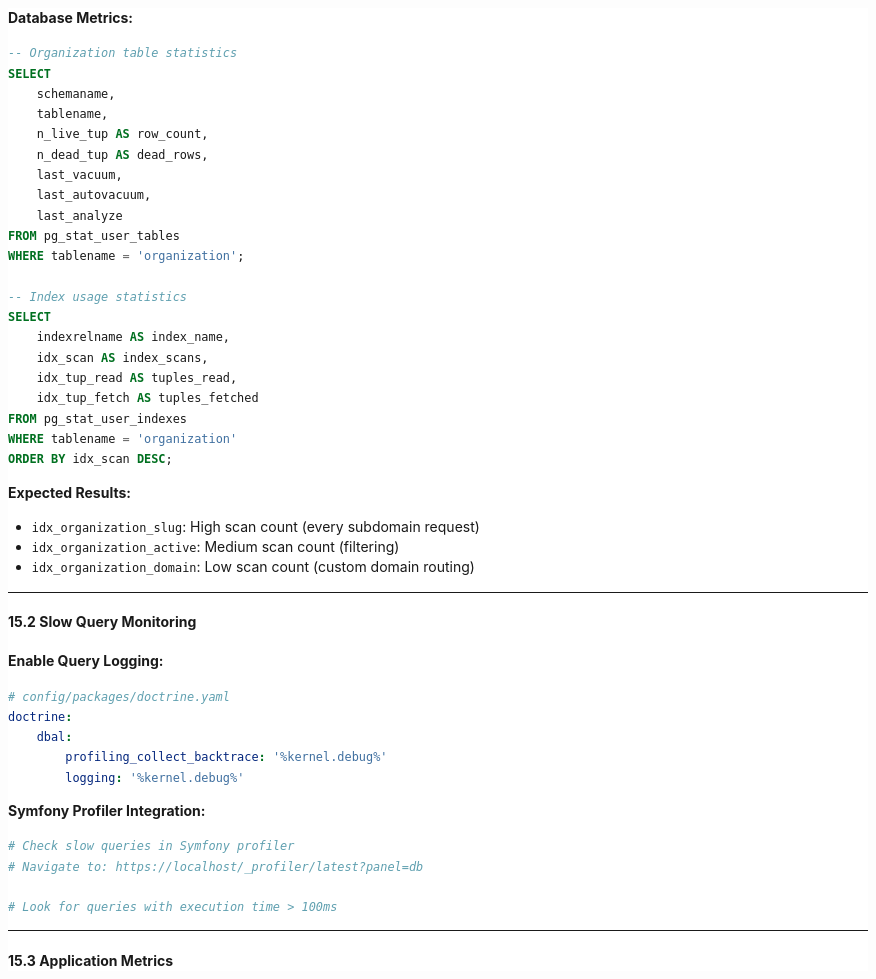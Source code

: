 **Database Metrics:**
```sql
-- Organization table statistics
SELECT
    schemaname,
    tablename,
    n_live_tup AS row_count,
    n_dead_tup AS dead_rows,
    last_vacuum,
    last_autovacuum,
    last_analyze
FROM pg_stat_user_tables
WHERE tablename = 'organization';

-- Index usage statistics
SELECT
    indexrelname AS index_name,
    idx_scan AS index_scans,
    idx_tup_read AS tuples_read,
    idx_tup_fetch AS tuples_fetched
FROM pg_stat_user_indexes
WHERE tablename = 'organization'
ORDER BY idx_scan DESC;
```

**Expected Results:**
- `idx_organization_slug`: High scan count (every subdomain request)
- `idx_organization_active`: Medium scan count (filtering)
- `idx_organization_domain`: Low scan count (custom domain routing)

---

#### 15.2 Slow Query Monitoring

**Enable Query Logging:**
```yaml
# config/packages/doctrine.yaml
doctrine:
    dbal:
        profiling_collect_backtrace: '%kernel.debug%'
        logging: '%kernel.debug%'
```

**Symfony Profiler Integration:**
```bash
# Check slow queries in Symfony profiler
# Navigate to: https://localhost/_profiler/latest?panel=db

# Look for queries with execution time > 100ms
```

---

#### 15.3 Application Metrics
